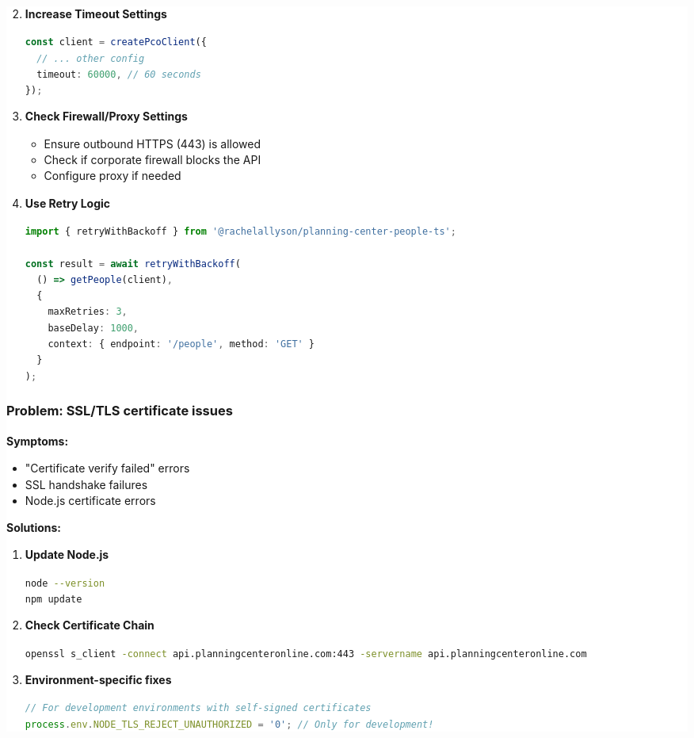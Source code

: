 2. **Increase Timeout Settings**

   ```typescript
   const client = createPcoClient({
     // ... other config
     timeout: 60000, // 60 seconds
   });
   ```

3. **Check Firewall/Proxy Settings**
   - Ensure outbound HTTPS (443) is allowed
   - Check if corporate firewall blocks the API
   - Configure proxy if needed

4. **Use Retry Logic**

   ```typescript
   import { retryWithBackoff } from '@rachelallyson/planning-center-people-ts';
   
   const result = await retryWithBackoff(
     () => getPeople(client),
     {
       maxRetries: 3,
       baseDelay: 1000,
       context: { endpoint: '/people', method: 'GET' }
     }
   );
   ```

### Problem: SSL/TLS certificate issues

**Symptoms:**

- "Certificate verify failed" errors
- SSL handshake failures
- Node.js certificate errors

**Solutions:**

1. **Update Node.js**

   ```bash
   node --version
   npm update
   ```

2. **Check Certificate Chain**

   ```bash
   openssl s_client -connect api.planningcenteronline.com:443 -servername api.planningcenteronline.com
   ```

3. **Environment-specific fixes**

   ```typescript
   // For development environments with self-signed certificates
   process.env.NODE_TLS_REJECT_UNAUTHORIZED = '0'; // Only for development!
   ```
